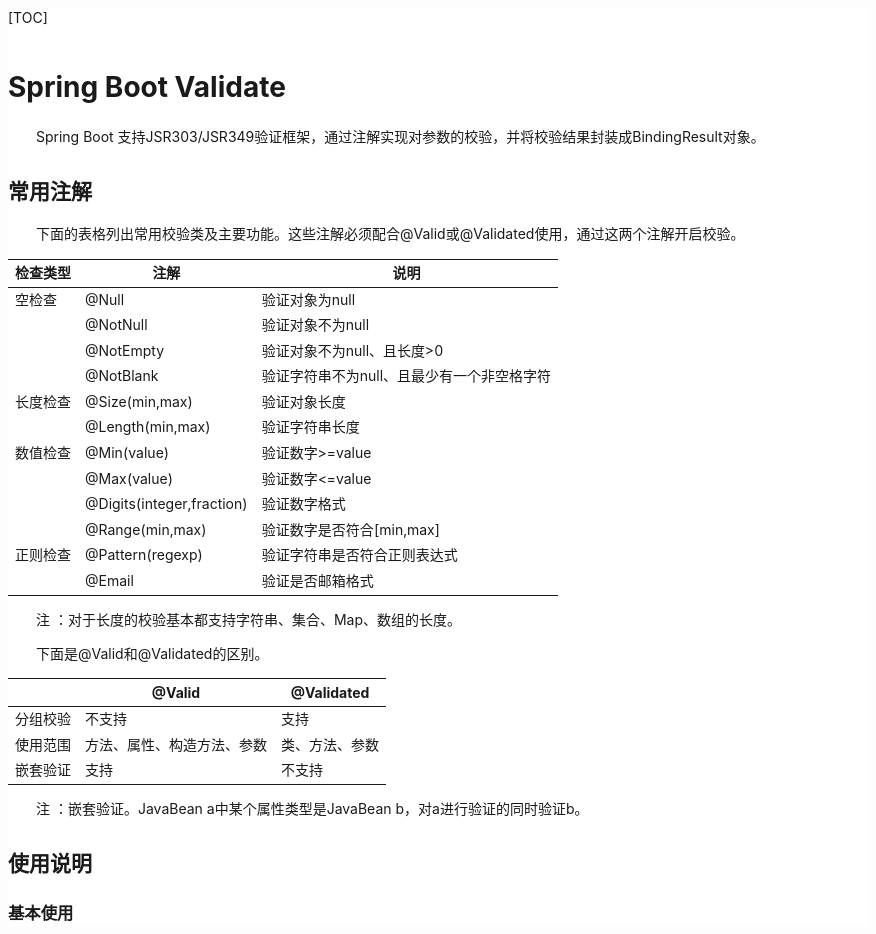 [TOC]

# Spring Boot Validate

　　Spring Boot 支持JSR303/JSR349验证框架，通过注解实现对参数的校验，并将校验结果封装成BindingResult对象。

## 常用注解

　　下面的表格列出常用校验类及主要功能。这些注解必须配合@Valid或@Validated使用，通过这两个注解开启校验。

|检查类型|注解|说明|
|---|---|---|
|空检查|@Null|验证对象为null|
| |@NotNull|验证对象不为null|
| |@NotEmpty|验证对象不为null、且长度>0|
| |@NotBlank|验证字符串不为null、且最少有一个非空格字符|
|长度检查|@Size(min,max)|验证对象长度|
| |@Length(min,max)|验证字符串长度|
|数值检查|@Min(value)|验证数字>=value|
| |@Max(value)|验证数字<=value|
| |@Digits(integer,fraction)|验证数字格式|
| |@Range(min,max)|验证数字是否符合[min,max]|
|正则检查|@Pattern(regexp)|验证字符串是否符合正则表达式|
| |@Email|验证是否邮箱格式|

　　注 ：对于长度的校验基本都支持字符串、集合、Map、数组的长度。



　　下面是@Valid和@Validated的区别。

| |@Valid|@Validated|
|---|---|---|
|分组校验|不支持|支持|
|使用范围|方法、属性、构造方法、参数|类、方法、参数|
|嵌套验证|支持|不支持|

　　注 ：嵌套验证。JavaBean a中某个属性类型是JavaBean b，对a进行验证的同时验证b。



## 使用说明

### 基本使用
